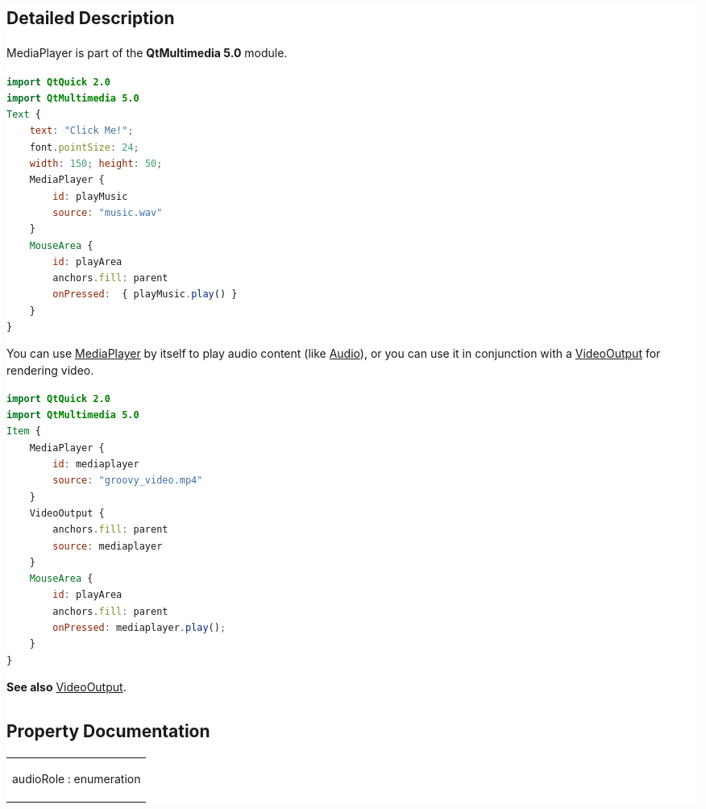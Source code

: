 <span id="details"></span>
Detailed Description
--------------------

MediaPlayer is part of the **QtMultimedia 5.0** module.

``` qml
import QtQuick 2.0
import QtMultimedia 5.0
Text {
    text: "Click Me!";
    font.pointSize: 24;
    width: 150; height: 50;
    MediaPlayer {
        id: playMusic
        source: "music.wav"
    }
    MouseArea {
        id: playArea
        anchors.fill: parent
        onPressed:  { playMusic.play() }
    }
}
```

You can use [MediaPlayer](index.html) by itself to play audio content (like [Audio](../QtMultimedia.qml-multimedia/index.html#audio)), or you can use it in conjunction with a [VideoOutput](../QtMultimedia.VideoOutput/index.html) for rendering video.

``` qml
import QtQuick 2.0
import QtMultimedia 5.0
Item {
    MediaPlayer {
        id: mediaplayer
        source: "groovy_video.mp4"
    }
    VideoOutput {
        anchors.fill: parent
        source: mediaplayer
    }
    MouseArea {
        id: playArea
        anchors.fill: parent
        onPressed: mediaplayer.play();
    }
}
```

**See also** [VideoOutput](../QtMultimedia.VideoOutput/index.html).

Property Documentation
----------------------

<table>
<colgroup>
<col width="100%" />
</colgroup>
<tbody>
<tr class="odd">
<td><p><span id="audioRole-prop"></span><span class="name">audioRole</span> : <span class="type">enumeration</span></p></td>
</tr>
</tbody>
</table>

